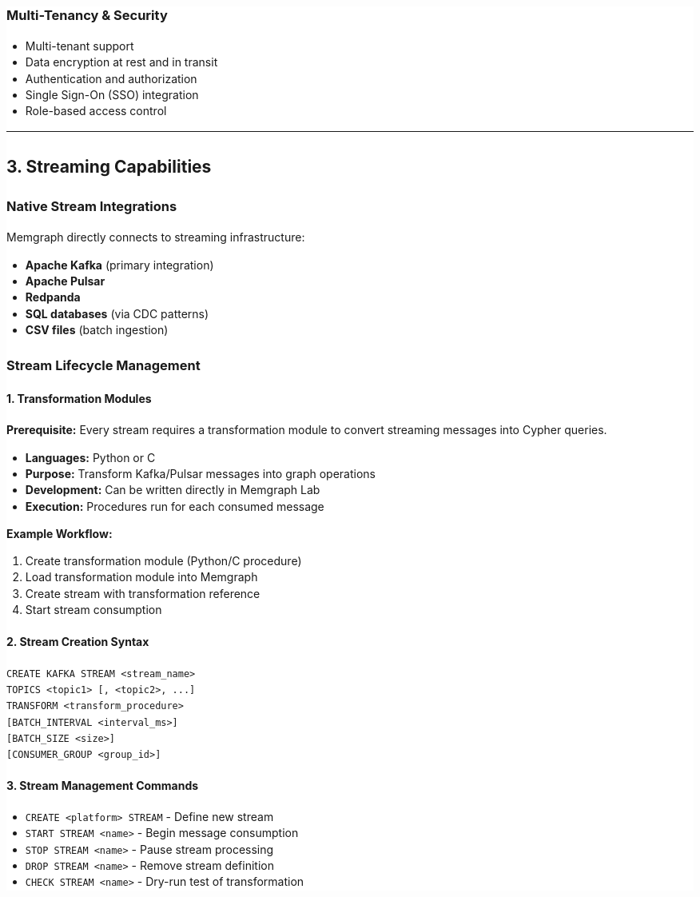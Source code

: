 ### Multi-Tenancy & Security
- Multi-tenant support
- Data encryption at rest and in transit
- Authentication and authorization
- Single Sign-On (SSO) integration
- Role-based access control

---

## 3. Streaming Capabilities

### Native Stream Integrations
Memgraph directly connects to streaming infrastructure:
- **Apache Kafka** (primary integration)
- **Apache Pulsar**
- **Redpanda**
- **SQL databases** (via CDC patterns)
- **CSV files** (batch ingestion)

### Stream Lifecycle Management

#### 1. Transformation Modules
**Prerequisite:** Every stream requires a transformation module to convert streaming messages into Cypher queries.

- **Languages:** Python or C
- **Purpose:** Transform Kafka/Pulsar messages into graph operations
- **Development:** Can be written directly in Memgraph Lab
- **Execution:** Procedures run for each consumed message

**Example Workflow:**
1. Create transformation module (Python/C procedure)
2. Load transformation module into Memgraph
3. Create stream with transformation reference
4. Start stream consumption

#### 2. Stream Creation Syntax
```cypher
CREATE KAFKA STREAM <stream_name>
TOPICS <topic1> [, <topic2>, ...]
TRANSFORM <transform_procedure>
[BATCH_INTERVAL <interval_ms>]
[BATCH_SIZE <size>]
[CONSUMER_GROUP <group_id>]
```

#### 3. Stream Management Commands
- `CREATE <platform> STREAM` - Define new stream
- `START STREAM <name>` - Begin message consumption
- `STOP STREAM <name>` - Pause stream processing
- `DROP STREAM <name>` - Remove stream definition
- `CHECK STREAM <name>` - Dry-run test of transformation

